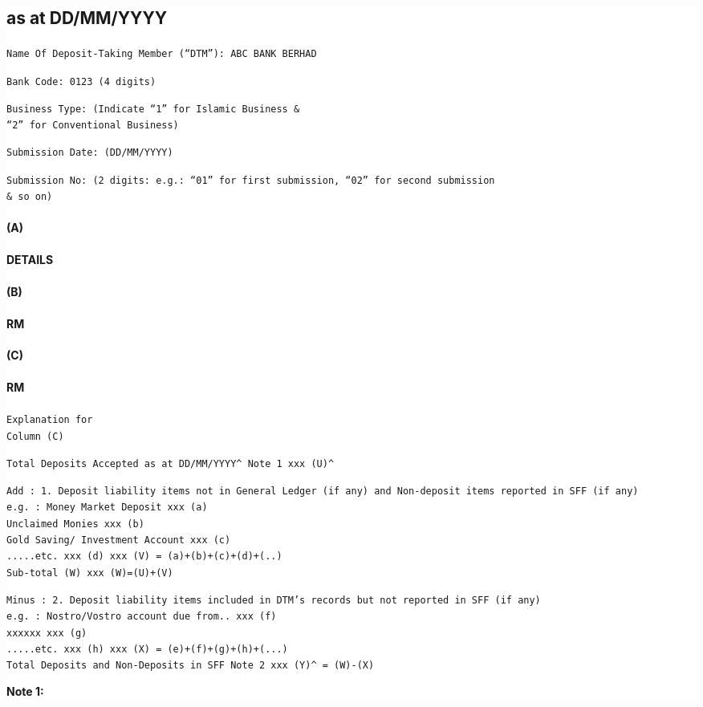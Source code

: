 ## as at DD/MM/YYYY

```
Name Of Deposit-Taking Member (“DTM”): ABC BANK BERHAD
```
```
Bank Code: 0123 (4 digits)
```
```
Business Type: (Indicate “1” for Islamic Business &
“2” for Conventional Business)
```
```
Submission Date: (DD/MM/YYYY)
```
```
Submission No: (2 digits: e.g.: “01” for first submission, “02” for second submission
& so on)
```
#### (A)

#### DETAILS

#### (B)

#### RM

#### (C)

#### RM

```
Explanation for
Column (C)
```
```
Total Deposits Accepted as at DD/MM/YYYY^ Note 1 xxx (U)^
```
```
Add : 1. Deposit liability items not in General Ledger (if any) and Non-deposit items reported in SFF (if any)
e.g. : Money Market Deposit xxx (a)
Unclaimed Monies xxx (b)
Gold Saving/ Investment Account xxx (c)
.....etc. xxx (d) xxx (V) = (a)+(b)+(c)+(d)+(..)
Sub-total (W) xxx (W)=(U)+(V)
```
```
Minus : 2. Deposit liability items included in DTM’s records but not reported in SFF (if any)
e.g. : Nostro/Vostro account due from.. xxx (f)
xxxxxx xxx (g)
.....etc. xxx (h) xxx (X) = (e)+(f)+(g)+(h)+(...)
Total Deposits and Non-Deposits in SFF Note 2 xxx (Y)^ = (W)-(X)
```
**Note 1:**
